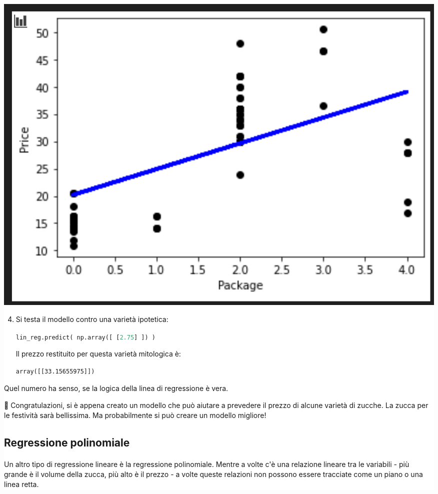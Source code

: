    ![Un grafico a dispersione che mostra il rapporto tra pacchetto e prezzo](../images/linear.png)

4. Si testa il modello contro una varietà ipotetica:

   ```python
   lin_reg.predict( np.array([ [2.75] ]) )
   ```

   Il prezzo restituito per questa varietà mitologica è:

   ```output
   array([[33.15655975]])
   ```

Quel numero ha senso, se la logica della linea di regressione è vera.

🎃 Congratulazioni, si è appena creato un modello che può aiutare a prevedere il prezzo di alcune varietà di zucche. La zucca per le festività sarà bellissima. Ma probabilmente si può creare un modello migliore!

## Regressione polinomiale

Un altro tipo di regressione lineare è la regressione polinomiale. Mentre a volte c'è una relazione lineare tra le variabili - più grande è il volume della zucca, più alto è il prezzo - a volte queste relazioni non possono essere tracciate come un piano o una linea retta.
